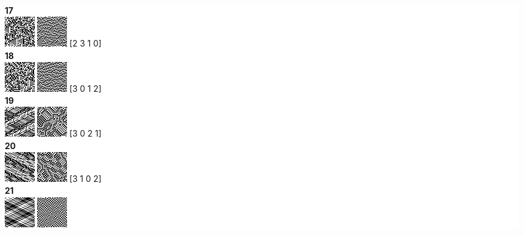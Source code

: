 </div>
<div class="automata-col anti_time_symmetricale">
<span class="automata-name"><b>17</b></span><br>
<img class="pixelated skip-img" src="/assets/invertible-automata/img/17_skip.png">
<img class="pixelated both-img" src="/assets/invertible-automata/img/17_both.png">
<span class="automata-name">[2 3 1 0]</span>
</div>
<div class="automata-col anti_time_symmetricale">
<span class="automata-name"><b>18</b></span><br>
<img class="pixelated skip-img" src="/assets/invertible-automata/img/18_skip.png">
<img class="pixelated both-img" src="/assets/invertible-automata/img/18_both.png">
<span class="automata-name">[3 0 1 2]</span>
</div>
<div class="automata-col">
<span class="automata-name"><b>19</b></span><br>
<img class="pixelated skip-img" src="/assets/invertible-automata/img/19_skip.png">
<img class="pixelated both-img" src="/assets/invertible-automata/img/19_both.png">
<span class="automata-name">[3 0 2 1]</span>
</div>
<div class="automata-col">
<span class="automata-name"><b>20</b></span><br>
<img class="pixelated skip-img" src="/assets/invertible-automata/img/20_skip.png">
<img class="pixelated both-img" src="/assets/invertible-automata/img/20_both.png">
<span class="automata-name">[3 1 0 2]</span>
</div>
<div class="automata-col time_symmetricale anti_time_symmetricale self_mirror self_inverse save_count">
<span class="automata-name"><b>21</b></span><br>
<img class="pixelated skip-img" src="/assets/invertible-automata/img/21_skip.png">
<img class="pixelated both-img" src="/assets/invertible-automata/img/21_both.png">